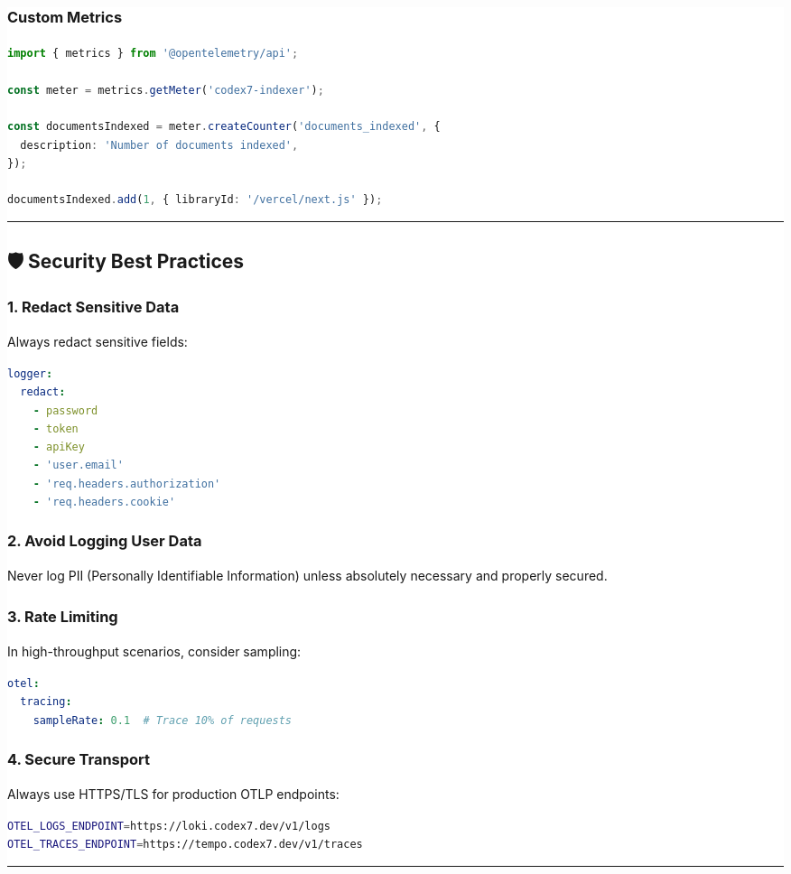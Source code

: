 ### Custom Metrics

```typescript
import { metrics } from '@opentelemetry/api';

const meter = metrics.getMeter('codex7-indexer');

const documentsIndexed = meter.createCounter('documents_indexed', {
  description: 'Number of documents indexed',
});

documentsIndexed.add(1, { libraryId: '/vercel/next.js' });
```

---

## 🛡️ Security Best Practices

### 1. Redact Sensitive Data

Always redact sensitive fields:

```yaml
logger:
  redact:
    - password
    - token
    - apiKey
    - 'user.email'
    - 'req.headers.authorization'
    - 'req.headers.cookie'
```

### 2. Avoid Logging User Data

Never log PII (Personally Identifiable Information) unless absolutely necessary and properly secured.

### 3. Rate Limiting

In high-throughput scenarios, consider sampling:

```yaml
otel:
  tracing:
    sampleRate: 0.1  # Trace 10% of requests
```

### 4. Secure Transport

Always use HTTPS/TLS for production OTLP endpoints:

```bash
OTEL_LOGS_ENDPOINT=https://loki.codex7.dev/v1/logs
OTEL_TRACES_ENDPOINT=https://tempo.codex7.dev/v1/traces
```

---